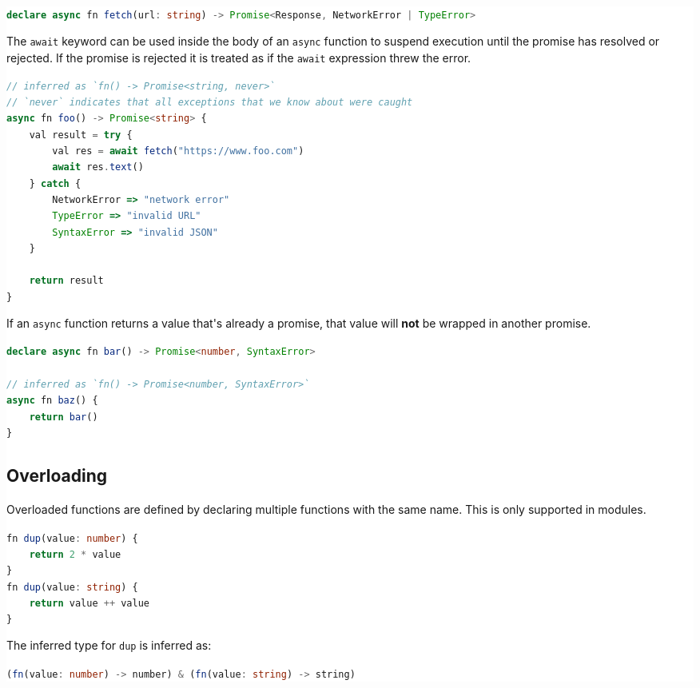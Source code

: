 ```ts
declare async fn fetch(url: string) -> Promise<Response, NetworkError | TypeError>
```

The `await` keyword can be used inside the body of an `async` function to suspend
execution until the promise has resolved or rejected.  If the promise is rejected
it is treated as if the `await` expression threw the error.

```ts
// inferred as `fn() -> Promise<string, never>`
// `never` indicates that all exceptions that we know about were caught
async fn foo() -> Promise<string> {
    val result = try {
        val res = await fetch("https://www.foo.com")
        await res.text()
    } catch {
        NetworkError => "network error"
        TypeError => "invalid URL"
        SyntaxError => "invalid JSON"
    }

    return result
}
```

If an `async` function returns a value that's already a promise, that value
will **not** be wrapped in another promise.

```ts
declare async fn bar() -> Promise<number, SyntaxError>

// inferred as `fn() -> Promise<number, SyntaxError>`
async fn baz() {
    return bar()
}
```

## Overloading

Overloaded functions are defined by declaring multiple functions with the same
name.  This is only supported in modules.

```ts
fn dup(value: number) {
    return 2 * value
}
fn dup(value: string) {
    return value ++ value
}
```

The inferred type for `dup` is inferred as:

```ts
(fn(value: number) -> number) & (fn(value: string) -> string)
```
